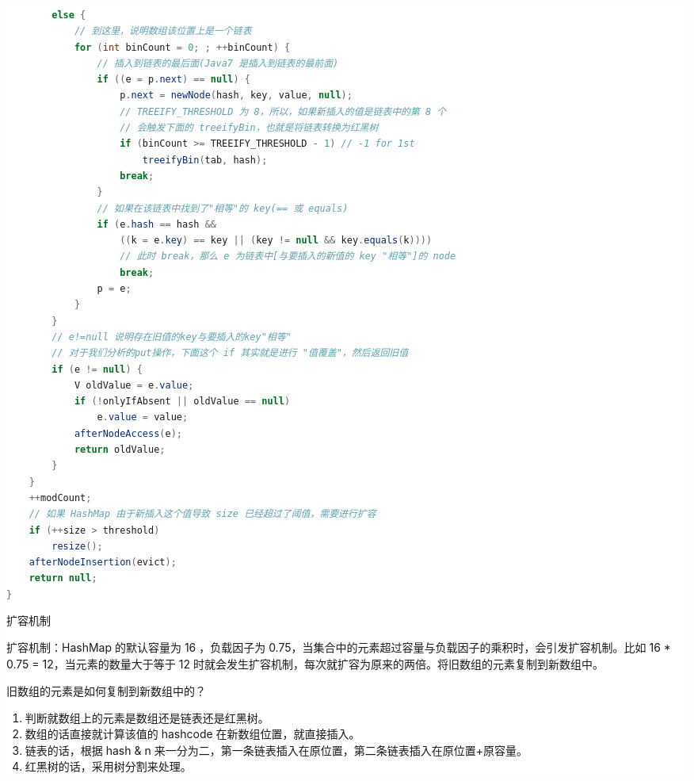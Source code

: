 ```java
        else {
            // 到这里，说明数组该位置上是一个链表
            for (int binCount = 0; ; ++binCount) {
                // 插入到链表的最后面(Java7 是插入到链表的最前面)
                if ((e = p.next) == null) {
                    p.next = newNode(hash, key, value, null);
                    // TREEIFY_THRESHOLD 为 8，所以，如果新插入的值是链表中的第 8 个
                    // 会触发下面的 treeifyBin，也就是将链表转换为红黑树
                    if (binCount >= TREEIFY_THRESHOLD - 1) // -1 for 1st
                        treeifyBin(tab, hash);
                    break;
                }
                // 如果在该链表中找到了"相等"的 key(== 或 equals)
                if (e.hash == hash &&
                    ((k = e.key) == key || (key != null && key.equals(k))))
                    // 此时 break，那么 e 为链表中[与要插入的新值的 key "相等"]的 node
                    break;
                p = e;
            }
        }
        // e!=null 说明存在旧值的key与要插入的key"相等"
        // 对于我们分析的put操作，下面这个 if 其实就是进行 "值覆盖"，然后返回旧值
        if (e != null) {
            V oldValue = e.value;
            if (!onlyIfAbsent || oldValue == null)
                e.value = value;
            afterNodeAccess(e);
            return oldValue;
        }
    }
    ++modCount;
    // 如果 HashMap 由于新插入这个值导致 size 已经超过了阈值，需要进行扩容
    if (++size > threshold)
        resize();
    afterNodeInsertion(evict);
    return null;
}
```



扩容机制

扩容机制：HashMap 的默认容量为 16 ，负载因子为 0.75，当集合中的元素超过容量与负载因子的乘积时，会引发扩容机制。比如 16 * 0.75 = 12，当元素的数量大于等于 12 时就会发生扩容机制，每次就扩容为原来的两倍。将旧数组的元素复制到新数组中。



旧数组的元素是如何复制到新数组中的？

1. 判断就数组上的元素是数组还是链表还是红黑树。
2. 数组的话直接就计算该值的 hashcode 在新数组位置，就直接插入。
3. 链表的话，根据 hash & n 来一分为二，第一条链表插入在原位置，第二条链表插入在原位置+原容量。
4. 红黑树的话，采用树分割来处理。
